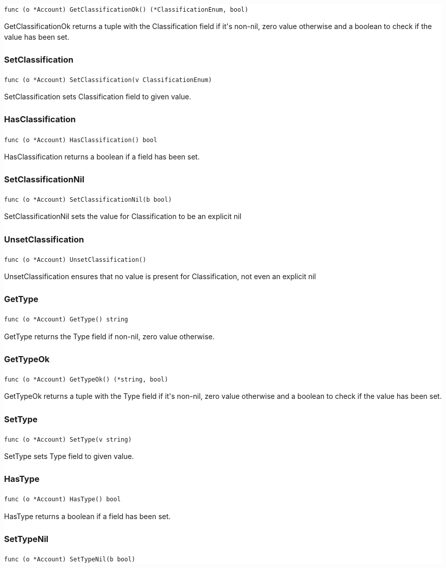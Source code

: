 `func (o *Account) GetClassificationOk() (*ClassificationEnum, bool)`

GetClassificationOk returns a tuple with the Classification field if it's non-nil, zero value otherwise
and a boolean to check if the value has been set.

### SetClassification

`func (o *Account) SetClassification(v ClassificationEnum)`

SetClassification sets Classification field to given value.

### HasClassification

`func (o *Account) HasClassification() bool`

HasClassification returns a boolean if a field has been set.

### SetClassificationNil

`func (o *Account) SetClassificationNil(b bool)`

 SetClassificationNil sets the value for Classification to be an explicit nil

### UnsetClassification
`func (o *Account) UnsetClassification()`

UnsetClassification ensures that no value is present for Classification, not even an explicit nil
### GetType

`func (o *Account) GetType() string`

GetType returns the Type field if non-nil, zero value otherwise.

### GetTypeOk

`func (o *Account) GetTypeOk() (*string, bool)`

GetTypeOk returns a tuple with the Type field if it's non-nil, zero value otherwise
and a boolean to check if the value has been set.

### SetType

`func (o *Account) SetType(v string)`

SetType sets Type field to given value.

### HasType

`func (o *Account) HasType() bool`

HasType returns a boolean if a field has been set.

### SetTypeNil

`func (o *Account) SetTypeNil(b bool)`
